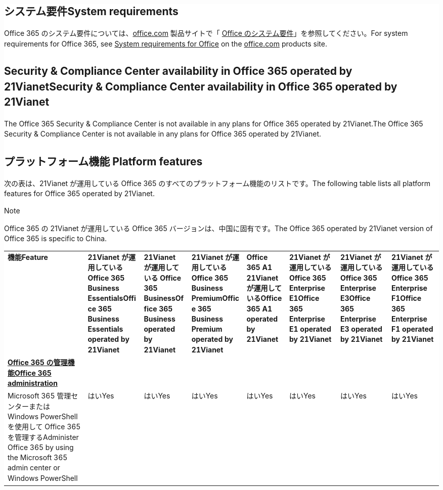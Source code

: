 ## <a name="system-requirements"></a><span data-ttu-id="a0fb0-232">システム要件</span><span class="sxs-lookup"><span data-stu-id="a0fb0-232">System requirements</span></span>

<span data-ttu-id="a0fb0-233">Office 365 のシステム要件については、[office.com](http://go.microsoft.com/fwlink/?LinkID=626095&amp;clcid=0x409) 製品サイトで「 [Office のシステム要件](http://go.microsoft.com/fwlink/?LinkID=509817&amp;clcid=0x409)」を参照してください。</span><span class="sxs-lookup"><span data-stu-id="a0fb0-233">For system requirements for Office 365, see [System requirements for Office](http://go.microsoft.com/fwlink/?LinkID=626095&amp;clcid=0x409) on the [office.com](http://go.microsoft.com/fwlink/?LinkID=509817&amp;clcid=0x409) products site.</span></span> 
  
## <a name="security-amp-compliance-center-availability-in-office-365-operated-by-21vianet"></a><span data-ttu-id="a0fb0-234">Security &amp; Compliance Center availability in Office 365 operated by 21Vianet</span><span class="sxs-lookup"><span data-stu-id="a0fb0-234">Security &amp; Compliance Center availability in Office 365 operated by 21Vianet</span></span>
<span data-ttu-id="a0fb0-235"><a name="BKMK_Security"> </a></span><span class="sxs-lookup"><span data-stu-id="a0fb0-235"></span></span>

<span data-ttu-id="a0fb0-236">The Office 365 Security &amp; Compliance Center is not available in any plans for Office 365 operated by 21Vianet.</span><span class="sxs-lookup"><span data-stu-id="a0fb0-236">The Office 365 Security &amp; Compliance Center is not available in any plans for Office 365 operated by 21Vianet.</span></span>
  
## <a name="platform-features"></a><span data-ttu-id="a0fb0-237">プラットフォーム機能 </span><span class="sxs-lookup"><span data-stu-id="a0fb0-237">Platform features</span></span>
<span data-ttu-id="a0fb0-238"><a name="BM1_Platform"> </a></span><span class="sxs-lookup"><span data-stu-id="a0fb0-238"></span></span>

<span data-ttu-id="a0fb0-239">次の表は、21Vianet が運用している Office 365 のすべてのプラットフォーム機能のリストです。</span><span class="sxs-lookup"><span data-stu-id="a0fb0-239">The following table lists all platform features for Office 365 operated by 21Vianet.</span></span>
  
> [!NOTE]
> <span data-ttu-id="a0fb0-240">Office 365 の 21Vianet が運用している Office 365 バージョンは、中国に固有です。</span><span class="sxs-lookup"><span data-stu-id="a0fb0-240">The Office 365 operated by 21Vianet version of Office 365 is specific to China.</span></span> 
  
|||||||||
|:-----|:-----|:-----|:-----|:-----|:-----|:-----|:-----|
|<span data-ttu-id="a0fb0-241">**機能**</span><span class="sxs-lookup"><span data-stu-id="a0fb0-241">**Feature**</span></span> <br/> |<span data-ttu-id="a0fb0-242">**21Vianet が運用している Office 365 Business Essentials**</span><span class="sxs-lookup"><span data-stu-id="a0fb0-242">**Office 365 Business Essentials operated by 21Vianet**</span></span> <br/> |<span data-ttu-id="a0fb0-243">**21Vianet が運用している Office 365 Business**</span><span class="sxs-lookup"><span data-stu-id="a0fb0-243">**Office 365 Business operated by 21Vianet**</span></span> <br/> |<span data-ttu-id="a0fb0-244">**21Vianet が運用している Office 365 Business Premium**</span><span class="sxs-lookup"><span data-stu-id="a0fb0-244">**Office 365 Business Premium operated by 21Vianet**</span></span> <br/> |<span data-ttu-id="a0fb0-245">**Office 365 A1 21Vianet が運用している**</span><span class="sxs-lookup"><span data-stu-id="a0fb0-245">**Office 365 A1 operated by 21Vianet**</span></span> <br/> |<span data-ttu-id="a0fb0-246">**21Vianet が運用している Office 365 Enterprise E1**</span><span class="sxs-lookup"><span data-stu-id="a0fb0-246">**Office 365 Enterprise E1 operated by 21Vianet**</span></span> <br/> |<span data-ttu-id="a0fb0-247">**21Vianet が運用している Office 365 Enterprise E3**</span><span class="sxs-lookup"><span data-stu-id="a0fb0-247">**Office 365 Enterprise E3 operated by 21Vianet**</span></span> <br/> |<span data-ttu-id="a0fb0-248">**21Vianet が運用している Office 365 Enterprise F1**</span><span class="sxs-lookup"><span data-stu-id="a0fb0-248">**Office 365 Enterprise F1 operated by 21Vianet**</span></span> <br/> |
|<span data-ttu-id="a0fb0-249">**[Office 365 の管理機能](http://technet.microsoft.com/library/34abbc57-2b9c-4681-a09b-7bfb6a142abb.aspx)**</span><span class="sxs-lookup"><span data-stu-id="a0fb0-249">**[Office 365 administration](http://technet.microsoft.com/library/34abbc57-2b9c-4681-a09b-7bfb6a142abb.aspx)**</span></span> <br/> ||||||||
|<span data-ttu-id="a0fb0-250">Microsoft 365 管理センターまたは Windows PowerShell を使用して Office 365 を管理する</span><span class="sxs-lookup"><span data-stu-id="a0fb0-250">Administer Office 365 by using the Microsoft 365 admin center or Windows PowerShell</span></span>  <br/> |<span data-ttu-id="a0fb0-251">はい</span><span class="sxs-lookup"><span data-stu-id="a0fb0-251">Yes</span></span>  <br/> |<span data-ttu-id="a0fb0-252">はい</span><span class="sxs-lookup"><span data-stu-id="a0fb0-252">Yes</span></span>  <br/> |<span data-ttu-id="a0fb0-253">はい</span><span class="sxs-lookup"><span data-stu-id="a0fb0-253">Yes</span></span>  <br/> |<span data-ttu-id="a0fb0-254">はい</span><span class="sxs-lookup"><span data-stu-id="a0fb0-254">Yes</span></span>  <br/> |<span data-ttu-id="a0fb0-255">はい</span><span class="sxs-lookup"><span data-stu-id="a0fb0-255">Yes</span></span>  <br/> |<span data-ttu-id="a0fb0-256">はい</span><span class="sxs-lookup"><span data-stu-id="a0fb0-256">Yes</span></span>  <br/> |<span data-ttu-id="a0fb0-257">はい</span><span class="sxs-lookup"><span data-stu-id="a0fb0-257">Yes</span></span>  <br/> |